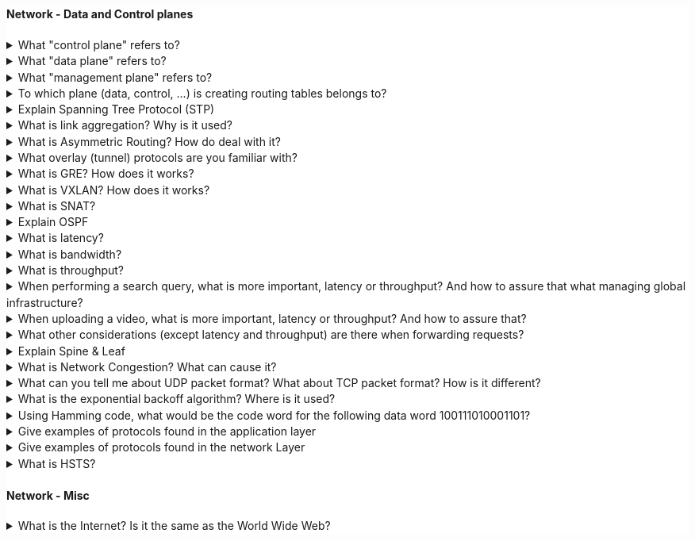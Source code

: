 #### Network - Data and Control planes

<details><summary>What "control plane" refers to?</summary></details>

<details><summary>What "data plane" refers to?</summary></details>

<details><summary>What "management plane" refers to?</summary></details>

<details><summary>To which plane (data, control, ...) is creating routing tables belongs to?</summary></details>

<details><summary>Explain Spanning Tree Protocol (STP)</summary></details>

<details><summary>What is link aggregation? Why is it used?</summary></details>

<details><summary>What is Asymmetric Routing? How do deal with it?</summary></details>

<details><summary>What overlay (tunnel) protocols are you familiar with?</summary></details>

<details><summary>What is GRE? How does it works?</summary></details>

<details><summary>What is VXLAN? How does it works?</summary></details>

<details><summary>What is SNAT?</summary></details>

<details><summary>Explain OSPF</summary></details>

<details><summary>What is latency?</summary></details>

<details><summary>What is bandwidth?</summary></details>

<details><summary>What is throughput?</summary></details>

<details><summary>When performing a search query, what is more important, latency or throughput? And how to assure that what managing global infrastructure?</summary></details>

<details><summary>When uploading a video, what is more important, latency or throughput? And how to assure that?</summary></details>

<details><summary>What other considerations (except latency and throughput) are there when forwarding requests?</summary></details>

<details><summary>Explain Spine & Leaf</summary></details>

<details><summary>What is Network Congestion? What can cause it?</summary></details>

<details><summary>What can you tell me about UDP packet format? What about TCP packet format? How is it different?</summary></details>

<details><summary>What is the exponential backoff algorithm? Where is it used?</summary></details>

<details><summary>Using Hamming code, what would be the code word for the following data word 100111010001101?</summary></details>

<details><summary>Give examples of protocols found in the application layer</summary></details>

<details><summary>Give examples of protocols found in the network Layer</summary></details>

<details><summary>What is HSTS?</summary></details>

#### Network - Misc

<details><summary>What is the Internet? Is it the same as the World Wide Web?</summary></details>
